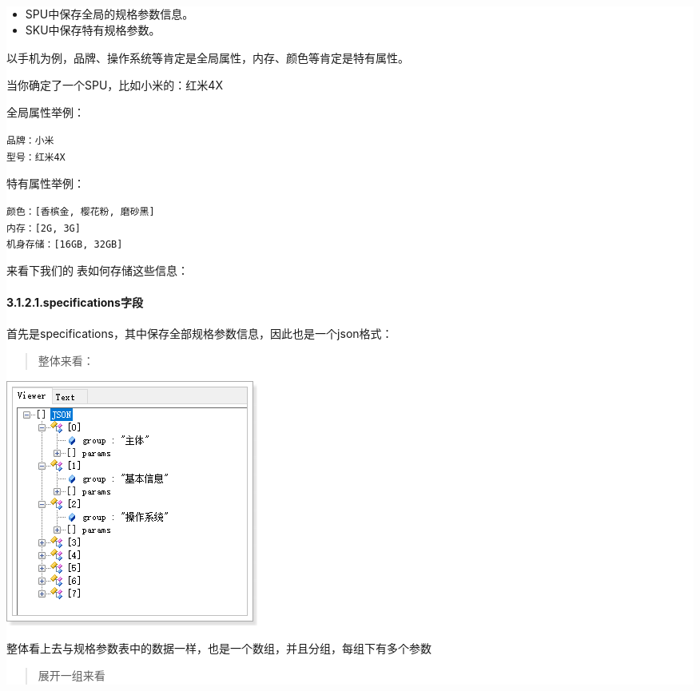 - SPU中保存全局的规格参数信息。
- SKU中保存特有规格参数。

以手机为例，品牌、操作系统等肯定是全局属性，内存、颜色等肯定是特有属性。

当你确定了一个SPU，比如小米的：红米4X

全局属性举例：

```
品牌：小米
型号：红米4X
```

特有属性举例：

```
颜色：[香槟金, 樱花粉, 磨砂黑]
内存：[2G, 3G]
机身存储：[16GB, 32GB]
```

来看下我们的 表如何存储这些信息：

#### 3.1.2.1.specifications字段

首先是specifications，其中保存全部规格参数信息，因此也是一个json格式：

> 整体来看：

 ![1526262279963](assets/1526262279963.png)

整体看上去与规格参数表中的数据一样，也是一个数组，并且分组，每组下有多个参数

> 展开一组来看
